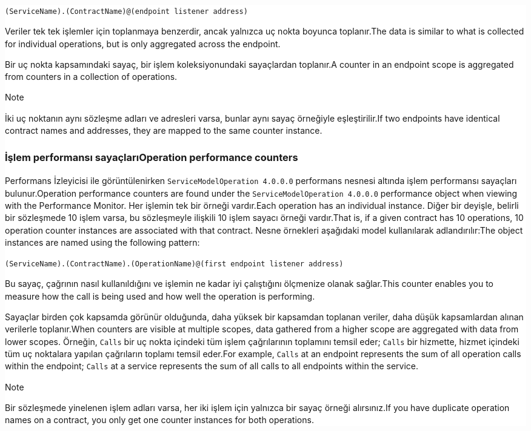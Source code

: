 `(ServiceName).(ContractName)@(endpoint listener address)`
  
 <span data-ttu-id="ad34f-161">Veriler tek tek işlemler için toplanmaya benzerdir, ancak yalnızca uç nokta boyunca toplanır.</span><span class="sxs-lookup"><span data-stu-id="ad34f-161">The data is similar to what is collected for individual operations, but is only aggregated across the endpoint.</span></span>  
  
 <span data-ttu-id="ad34f-162">Bir uç nokta kapsamındaki sayaç, bir işlem koleksiyonundaki sayaçlardan toplanır.</span><span class="sxs-lookup"><span data-stu-id="ad34f-162">A counter in an endpoint scope is aggregated from counters in a collection of operations.</span></span>  
  
> [!NOTE]
> <span data-ttu-id="ad34f-163">İki uç noktanın aynı sözleşme adları ve adresleri varsa, bunlar aynı sayaç örneğiyle eşleştirilir.</span><span class="sxs-lookup"><span data-stu-id="ad34f-163">If two endpoints have identical contract names and addresses, they are mapped to the same counter instance.</span></span>  
  
### <a name="operation-performance-counters"></a><span data-ttu-id="ad34f-164">İşlem performansı sayaçları</span><span class="sxs-lookup"><span data-stu-id="ad34f-164">Operation performance counters</span></span>  
 <span data-ttu-id="ad34f-165">Performans İzleyicisi ile görüntülenirken `ServiceModelOperation 4.0.0.0` performans nesnesi altında işlem performansı sayaçları bulunur.</span><span class="sxs-lookup"><span data-stu-id="ad34f-165">Operation performance counters are found under the `ServiceModelOperation 4.0.0.0` performance object when viewing with the Performance Monitor.</span></span> <span data-ttu-id="ad34f-166">Her işlemin tek bir örneği vardır.</span><span class="sxs-lookup"><span data-stu-id="ad34f-166">Each operation has an individual instance.</span></span> <span data-ttu-id="ad34f-167">Diğer bir deyişle, belirli bir sözleşmede 10 işlem varsa, bu sözleşmeyle ilişkili 10 işlem sayacı örneği vardır.</span><span class="sxs-lookup"><span data-stu-id="ad34f-167">That is, if a given contract has 10 operations, 10 operation counter instances are associated with that contract.</span></span> <span data-ttu-id="ad34f-168">Nesne örnekleri aşağıdaki model kullanılarak adlandırılır:</span><span class="sxs-lookup"><span data-stu-id="ad34f-168">The object instances are named using the following pattern:</span></span>  
  
`(ServiceName).(ContractName).(OperationName)@(first endpoint listener address)`
  
 <span data-ttu-id="ad34f-169">Bu sayaç, çağrının nasıl kullanıldığını ve işlemin ne kadar iyi çalıştığını ölçmenize olanak sağlar.</span><span class="sxs-lookup"><span data-stu-id="ad34f-169">This counter enables you to measure how the call is being used and how well the operation is performing.</span></span>  
  
 <span data-ttu-id="ad34f-170">Sayaçlar birden çok kapsamda görünür olduğunda, daha yüksek bir kapsamdan toplanan veriler, daha düşük kapsamlardan alınan verilerle toplanır.</span><span class="sxs-lookup"><span data-stu-id="ad34f-170">When counters are visible at multiple scopes, data gathered from a higher scope are aggregated with data from lower scopes.</span></span> <span data-ttu-id="ad34f-171">Örneğin, `Calls` bir uç nokta içindeki tüm işlem çağrılarının toplamını temsil eder; `Calls` bir hizmette, hizmet içindeki tüm uç noktalara yapılan çağrıların toplamı temsil eder.</span><span class="sxs-lookup"><span data-stu-id="ad34f-171">For example, `Calls` at an endpoint represents the sum of all operation calls within the endpoint; `Calls` at a service represents the sum of all calls to all endpoints within the service.</span></span>  
  
> [!NOTE]
> <span data-ttu-id="ad34f-172">Bir sözleşmede yinelenen işlem adları varsa, her iki işlem için yalnızca bir sayaç örneği alırsınız.</span><span class="sxs-lookup"><span data-stu-id="ad34f-172">If you have duplicate operation names on a contract, you only get one counter instances for both operations.</span></span>  
  